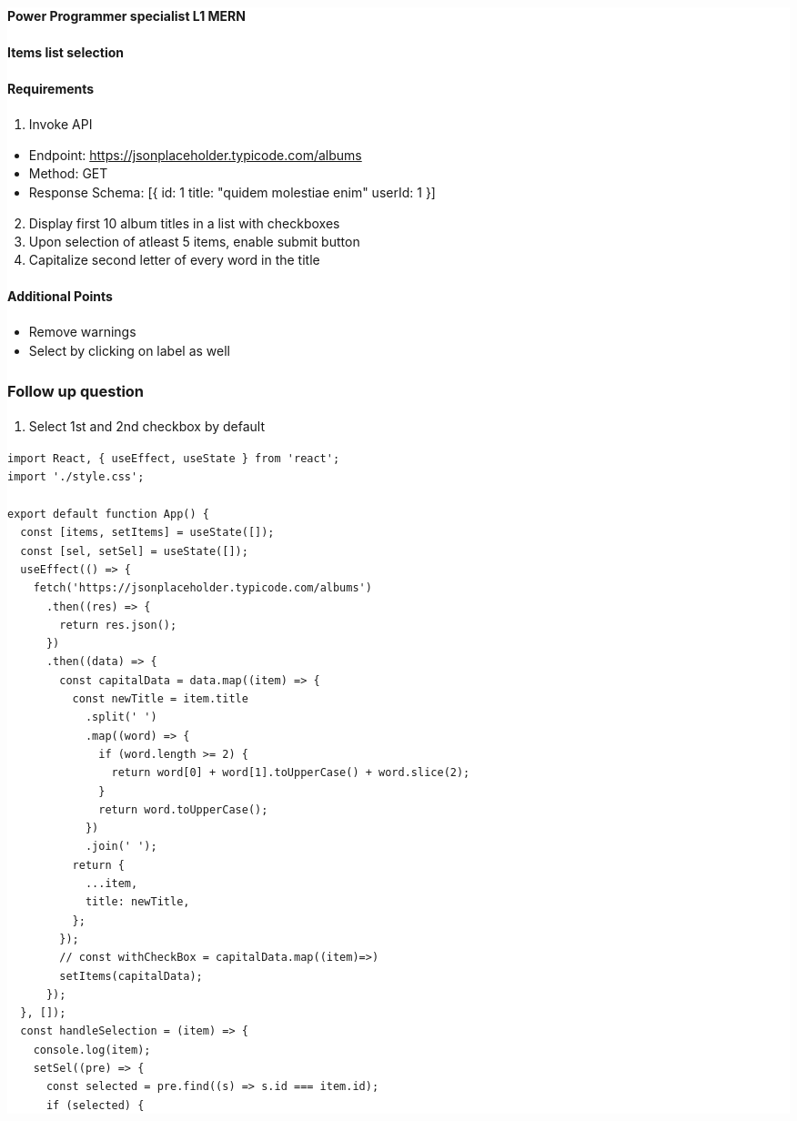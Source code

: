 #### Power Programmer specialist L1 MERN

#### Items list selection

#### Requirements

1. Invoke API

- Endpoint: https://jsonplaceholder.typicode.com/albums
- Method: GET
- Response Schema: [{
  id: 1
  title: "quidem molestiae enim"
  userId: 1
  }]

2. Display first 10 album titles in a list with checkboxes
3. Upon selection of atleast 5 items, enable submit button
4. Capitalize second letter of every word in the title

#### Additional Points

- Remove warnings
- Select by clicking on label as well

### Follow up question
1. Select 1st and 2nd checkbox by default

```
import React, { useEffect, useState } from 'react';
import './style.css';

export default function App() {
  const [items, setItems] = useState([]);
  const [sel, setSel] = useState([]);
  useEffect(() => {
    fetch('https://jsonplaceholder.typicode.com/albums')
      .then((res) => {
        return res.json();
      })
      .then((data) => {
        const capitalData = data.map((item) => {
          const newTitle = item.title
            .split(' ')
            .map((word) => {
              if (word.length >= 2) {
                return word[0] + word[1].toUpperCase() + word.slice(2);
              }
              return word.toUpperCase();
            })
            .join(' ');
          return {
            ...item,
            title: newTitle,
          };
        });
        // const withCheckBox = capitalData.map((item)=>)
        setItems(capitalData);
      });
  }, []);
  const handleSelection = (item) => {
    console.log(item);
    setSel((pre) => {
      const selected = pre.find((s) => s.id === item.id);
      if (selected) {
```